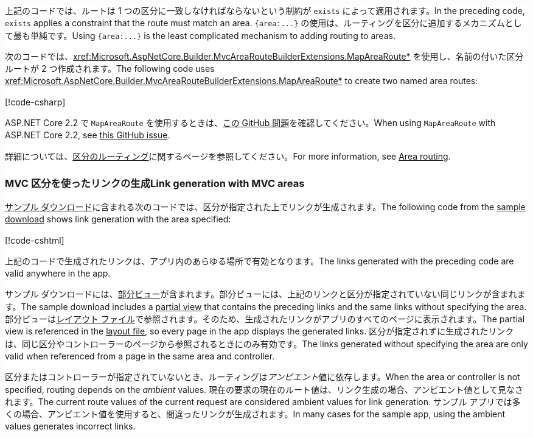 <span data-ttu-id="8a7ad-283">上記のコードでは、ルートは 1 つの区分に一致しなければならないという制約が `exists` によって適用されます。</span><span class="sxs-lookup"><span data-stu-id="8a7ad-283">In the preceding code, `exists` applies a constraint that the route must match an area.</span></span> <span data-ttu-id="8a7ad-284">`{area:...}` の使用は、ルーティングを区分に追加するメカニズムとして最も単純です。</span><span class="sxs-lookup"><span data-stu-id="8a7ad-284">Using `{area:...}` is the least complicated mechanism to adding routing to areas.</span></span>

<span data-ttu-id="8a7ad-285">次のコードでは、<xref:Microsoft.AspNetCore.Builder.MvcAreaRouteBuilderExtensions.MapAreaRoute*> を使用し、名前の付いた区分ルートが 2 つ作成されます。</span><span class="sxs-lookup"><span data-stu-id="8a7ad-285">The following code uses <xref:Microsoft.AspNetCore.Builder.MvcAreaRouteBuilderExtensions.MapAreaRoute*> to create two named area routes:</span></span>

[!code-csharp[](areas/samples/MVCareas/StartupMapAreaRoute.cs?name=snippet&highlight=18-27)]

<span data-ttu-id="8a7ad-286">ASP.NET Core 2.2 で `MapAreaRoute` を使用するときは、[この GitHub 問題](https://github.com/dotnet/AspNetCore/issues/7772)を確認してください。</span><span class="sxs-lookup"><span data-stu-id="8a7ad-286">When using `MapAreaRoute` with ASP.NET Core 2.2, see [this GitHub issue](https://github.com/dotnet/AspNetCore/issues/7772).</span></span>

<span data-ttu-id="8a7ad-287">詳細については、[区分のルーティング](xref:mvc/controllers/routing#areas)に関するページを参照してください。</span><span class="sxs-lookup"><span data-stu-id="8a7ad-287">For more information, see [Area routing](xref:mvc/controllers/routing#areas).</span></span>

### <a name="link-generation-with-mvc-areas"></a><span data-ttu-id="8a7ad-288">MVC 区分を使ったリンクの生成</span><span class="sxs-lookup"><span data-stu-id="8a7ad-288">Link generation with MVC areas</span></span>

<span data-ttu-id="8a7ad-289">[サンプル ダウンロード](https://github.com/dotnet/AspNetCore.Docs/tree/master/aspnetcore/mvc/controllers/areas/samples)に含まれる次のコードでは、区分が指定された上でリンクが生成されます。</span><span class="sxs-lookup"><span data-stu-id="8a7ad-289">The following code from the [sample download](https://github.com/dotnet/AspNetCore.Docs/tree/master/aspnetcore/mvc/controllers/areas/samples) shows link generation with the area specified:</span></span>

[!code-cshtml[](areas/samples/MVCareas/Views/Shared/_testLinksPartial.cshtml?name=snippet)]

<span data-ttu-id="8a7ad-290">上記のコードで生成されたリンクは、アプリ内のあらゆる場所で有効となります。</span><span class="sxs-lookup"><span data-stu-id="8a7ad-290">The links generated with the preceding code are valid anywhere in the app.</span></span>

<span data-ttu-id="8a7ad-291">サンプル ダウンロードには、[部分ビュー](xref:mvc/views/partial)が含まれます。部分ビューには、上記のリンクと区分が指定されていない同じリンクが含まれます。</span><span class="sxs-lookup"><span data-stu-id="8a7ad-291">The sample download includes a [partial view](xref:mvc/views/partial) that contains the preceding links and the same links without specifying the area.</span></span> <span data-ttu-id="8a7ad-292">部分ビューは[レイアウト ファイル](xref:mvc/views/layout)で参照されます。そのため、生成されたリンクがアプリのすべてのページに表示されます。</span><span class="sxs-lookup"><span data-stu-id="8a7ad-292">The partial view is referenced in the [layout file](xref:mvc/views/layout), so every page in the app displays the generated links.</span></span> <span data-ttu-id="8a7ad-293">区分が指定されずに生成されたリンクは、同じ区分やコントローラーのページから参照されるときにのみ有効です。</span><span class="sxs-lookup"><span data-stu-id="8a7ad-293">The links generated without specifying the area are only valid when referenced from a page in the same area and controller.</span></span>

<span data-ttu-id="8a7ad-294">区分またはコントローラーが指定されていないとき、ルーティングは*アンビエント*値に依存します。</span><span class="sxs-lookup"><span data-stu-id="8a7ad-294">When the area or controller is not specified, routing depends on the *ambient* values.</span></span> <span data-ttu-id="8a7ad-295">現在の要求の現在のルート値は、リンク生成の場合、アンビエント値として見なされます。</span><span class="sxs-lookup"><span data-stu-id="8a7ad-295">The current route values of the current request are considered ambient values for link generation.</span></span> <span data-ttu-id="8a7ad-296">サンプル アプリでは多くの場合、アンビエント値を使用すると、間違ったリンクが生成されます。</span><span class="sxs-lookup"><span data-stu-id="8a7ad-296">In many cases for the sample app, using the ambient values generates incorrect links.</span></span>
